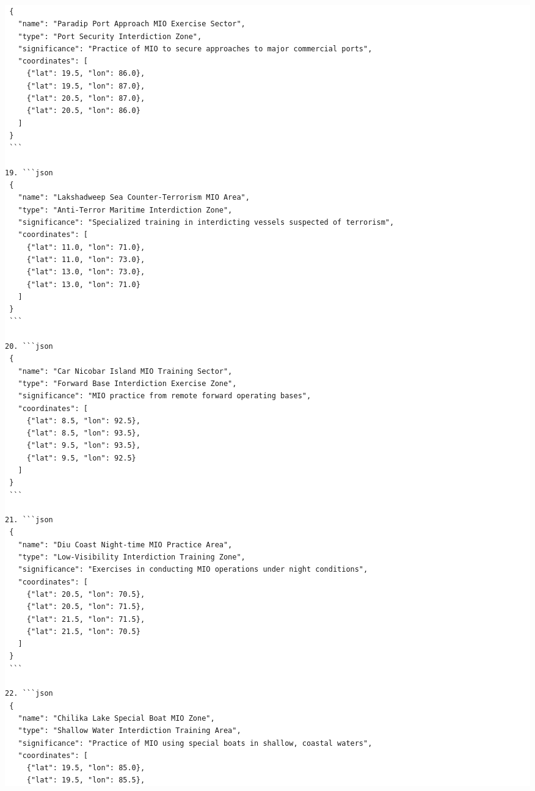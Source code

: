    ```
    {
      "name": "Paradip Port Approach MIO Exercise Sector",
      "type": "Port Security Interdiction Zone",
      "significance": "Practice of MIO to secure approaches to major commercial ports",
      "coordinates": [
        {"lat": 19.5, "lon": 86.0},
        {"lat": 19.5, "lon": 87.0},
        {"lat": 20.5, "lon": 87.0},
        {"lat": 20.5, "lon": 86.0}
      ]
    }
    ```

19. ```json
    {
      "name": "Lakshadweep Sea Counter-Terrorism MIO Area",
      "type": "Anti-Terror Maritime Interdiction Zone",
      "significance": "Specialized training in interdicting vessels suspected of terrorism",
      "coordinates": [
        {"lat": 11.0, "lon": 71.0},
        {"lat": 11.0, "lon": 73.0},
        {"lat": 13.0, "lon": 73.0},
        {"lat": 13.0, "lon": 71.0}
      ]
    }
    ```

20. ```json
    {
      "name": "Car Nicobar Island MIO Training Sector",
      "type": "Forward Base Interdiction Exercise Zone",
      "significance": "MIO practice from remote forward operating bases",
      "coordinates": [
        {"lat": 8.5, "lon": 92.5},
        {"lat": 8.5, "lon": 93.5},
        {"lat": 9.5, "lon": 93.5},
        {"lat": 9.5, "lon": 92.5}
      ]
    }
    ```

21. ```json
    {
      "name": "Diu Coast Night-time MIO Practice Area",
      "type": "Low-Visibility Interdiction Training Zone",
      "significance": "Exercises in conducting MIO operations under night conditions",
      "coordinates": [
        {"lat": 20.5, "lon": 70.5},
        {"lat": 20.5, "lon": 71.5},
        {"lat": 21.5, "lon": 71.5},
        {"lat": 21.5, "lon": 70.5}
      ]
    }
    ```

22. ```json
    {
      "name": "Chilika Lake Special Boat MIO Zone",
      "type": "Shallow Water Interdiction Training Area",
      "significance": "Practice of MIO using special boats in shallow, coastal waters",
      "coordinates": [
        {"lat": 19.5, "lon": 85.0},
        {"lat": 19.5, "lon": 85.5},
   ```